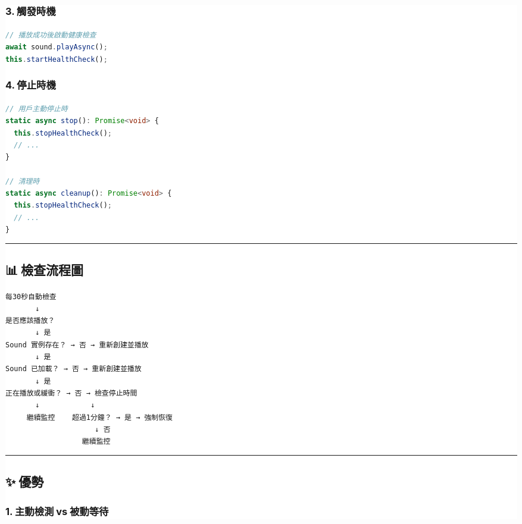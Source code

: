 ```typescript
```

### 3. 觸發時機

```typescript
// 播放成功後啟動健康檢查
await sound.playAsync();
this.startHealthCheck();
```

### 4. 停止時機

```typescript
// 用戶主動停止時
static async stop(): Promise<void> {
  this.stopHealthCheck();
  // ...
}

// 清理時
static async cleanup(): Promise<void> {
  this.stopHealthCheck();
  // ...
}
```

---

## 📊 檢查流程圖

```
每30秒自動檢查
       ↓
是否應該播放？
       ↓ 是
Sound 實例存在？ → 否 → 重新創建並播放
       ↓ 是
Sound 已加載？ → 否 → 重新創建並播放
       ↓ 是
正在播放或緩衝？ → 否 → 檢查停止時間
       ↓            ↓
     繼續監控    超過1分鐘？ → 是 → 強制恢復
                     ↓ 否
                  繼續監控
```

---

## ✨ 優勢

### 1. 主動檢測 vs 被動等待
